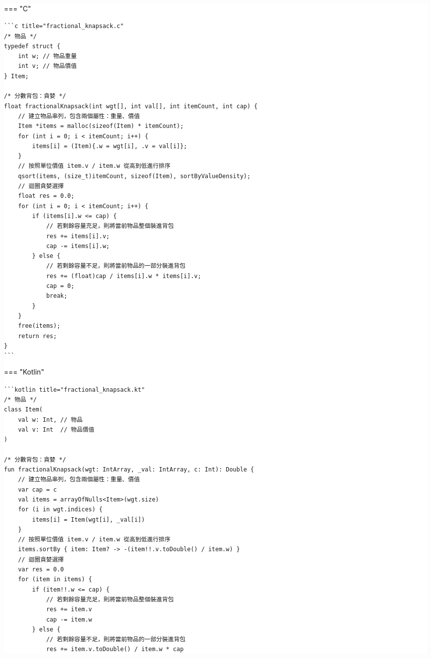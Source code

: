 === "C"

    ```c title="fractional_knapsack.c"
    /* 物品 */
    typedef struct {
        int w; // 物品重量
        int v; // 物品價值
    } Item;

    /* 分數背包：貪婪 */
    float fractionalKnapsack(int wgt[], int val[], int itemCount, int cap) {
        // 建立物品串列，包含兩個屬性：重量、價值
        Item *items = malloc(sizeof(Item) * itemCount);
        for (int i = 0; i < itemCount; i++) {
            items[i] = (Item){.w = wgt[i], .v = val[i]};
        }
        // 按照單位價值 item.v / item.w 從高到低進行排序
        qsort(items, (size_t)itemCount, sizeof(Item), sortByValueDensity);
        // 迴圈貪婪選擇
        float res = 0.0;
        for (int i = 0; i < itemCount; i++) {
            if (items[i].w <= cap) {
                // 若剩餘容量充足，則將當前物品整個裝進背包
                res += items[i].v;
                cap -= items[i].w;
            } else {
                // 若剩餘容量不足，則將當前物品的一部分裝進背包
                res += (float)cap / items[i].w * items[i].v;
                cap = 0;
                break;
            }
        }
        free(items);
        return res;
    }
    ```

=== "Kotlin"

    ```kotlin title="fractional_knapsack.kt"
    /* 物品 */
    class Item(
        val w: Int, // 物品
        val v: Int  // 物品價值
    )

    /* 分數背包：貪婪 */
    fun fractionalKnapsack(wgt: IntArray, _val: IntArray, c: Int): Double {
        // 建立物品串列，包含兩個屬性：重量、價值
        var cap = c
        val items = arrayOfNulls<Item>(wgt.size)
        for (i in wgt.indices) {
            items[i] = Item(wgt[i], _val[i])
        }
        // 按照單位價值 item.v / item.w 從高到低進行排序
        items.sortBy { item: Item? -> -(item!!.v.toDouble() / item.w) }
        // 迴圈貪婪選擇
        var res = 0.0
        for (item in items) {
            if (item!!.w <= cap) {
                // 若剩餘容量充足，則將當前物品整個裝進背包
                res += item.v
                cap -= item.w
            } else {
                // 若剩餘容量不足，則將當前物品的一部分裝進背包
                res += item.v.toDouble() / item.w * cap